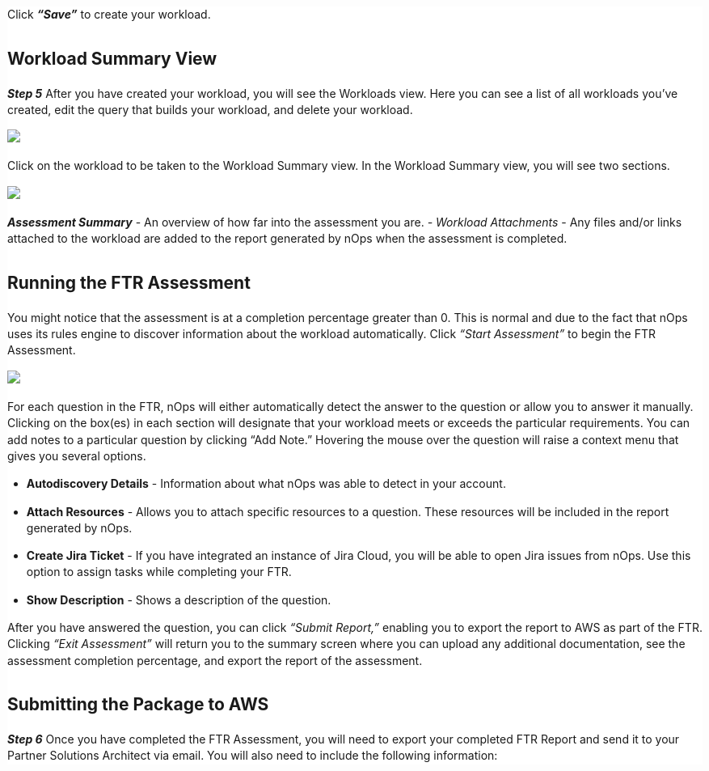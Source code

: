 
Click **_“Save”_** to create your workload.

Workload Summary View
---------------------

**_Step 5_** After you have created your workload, you will see the Workloads view. Here you can see a list of all workloads you’ve created, edit the query that builds your workload, and delete your workload.

[![](https://downloads.intercomcdn.com/i/o/286282109/506af50803db6c5f3407bb6f/image.png)](https://downloads.intercomcdn.com/i/o/286282109/506af50803db6c5f3407bb6f/image.png)

Click on the workload to be taken to the Workload Summary view. In the Workload Summary view, you will see two sections.

[![](https://downloads.intercomcdn.com/i/o/286282239/3cec7b7c8b883291c2828720/image.png)](https://downloads.intercomcdn.com/i/o/286282239/3cec7b7c8b883291c2828720/image.png)

**_Assessment Summary_** \- An overview of how far into the assessment you are. _\- Workload Attachments_ \- Any files and/or links attached to the workload are added to the report generated by nOps when the assessment is completed.

Running the FTR Assessment
--------------------------

You might notice that the assessment is at a completion percentage greater than 0. This is normal and due to the fact that nOps uses its rules engine to discover information about the workload automatically. Click _“Start Assessment”_ to begin the FTR Assessment.

[![](https://downloads.intercomcdn.com/i/o/286282463/07cfd400863550f1e801495f/image.png)](https://downloads.intercomcdn.com/i/o/286282463/07cfd400863550f1e801495f/image.png)

For each question in the FTR, nOps will either automatically detect the answer to the question or allow you to answer it manually. Clicking on the box(es) in each section will designate that your workload meets or exceeds the particular requirements. You can add notes to a particular question by clicking “Add Note.” Hovering the mouse over the question will raise a context menu that gives you several options.

* **Autodiscovery Details** \- Information about what nOps was able to detect in your account.
    
* **Attach Resources** \- Allows you to attach specific resources to a question. These resources will be included in the report generated by nOps.
    
* **Create Jira Ticket** \- If you have integrated an instance of Jira Cloud, you will be able to open Jira issues from nOps. Use this option to assign tasks while completing your FTR.
    
* **Show Description** \- Shows a description of the question.
    

After you have answered the question, you can click _“Submit Report,”_ enabling you to export the report to AWS as part of the FTR. Clicking _“Exit Assessment”_ will return you to the summary screen where you can upload any additional documentation, see the assessment completion percentage, and export the report of the assessment.

Submitting the Package to AWS
-----------------------------

**_Step 6_** Once you have completed the FTR Assessment, you will need to export your completed FTR Report and send it to your Partner Solutions Architect via email. You will also need to include the following information:

